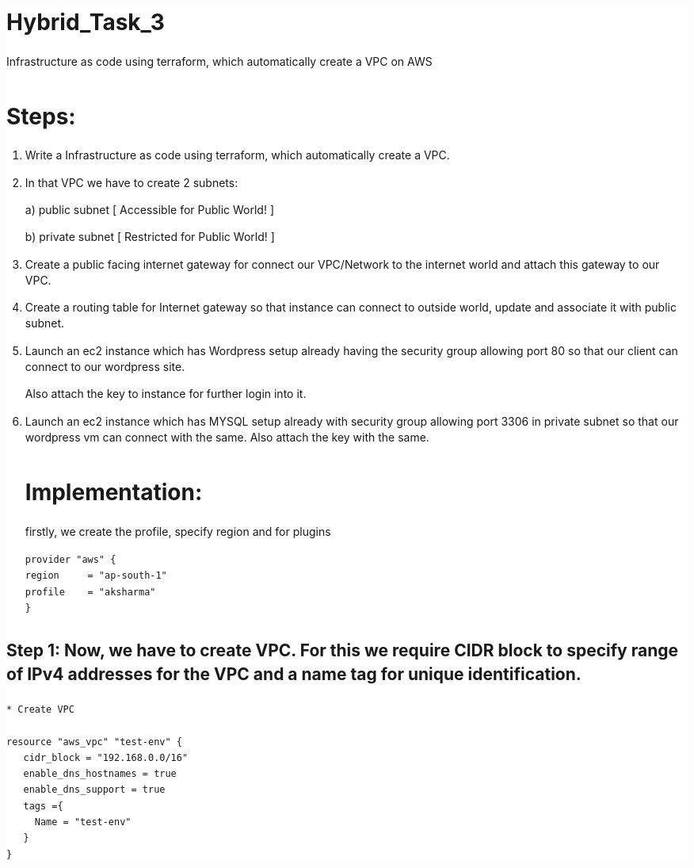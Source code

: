 # Hybrid_Task_3

Infrastructure as code using terraform, which automatically create a VPC on AWS



# Steps:

1. Write a Infrastructure as code using terraform, which automatically create a VPC.

2. In that VPC we have to create 2 subnets:

    a) public subnet [ Accessible for Public World! ]

    b) private subnet [ Restricted for Public World! ]

3. Create a public facing internet gateway for connect our VPC/Network to the internet world and attach    this gateway to our VPC.

4. Create a routing table for Internet gateway so that instance can connect to outside world, update and    associate it with public subnet.

5. Launch an ec2 instance which has Wordpress setup already having the security group allowing port 80      so that our client can connect to our wordpress site.

   Also attach the key to instance for further login into it.

6. Launch an ec2 instance which has MYSQL setup already with security group allowing port 3306 in       private subnet so that our wordpress vm can connect with the same.
   Also attach the key with the same.
   
  
   # Implementation:
   
   firstly, we create the profile, specify region and for plugins
   ```
   provider "aws" {
   region     = "ap-south-1"
   profile    = "aksharma"
   }
   ```
## Step 1: Now, we have to create VPC. For this we require CIDR block to specify range of IPv4 addresses for the VPC and a name tag for unique identification.
```
* Create VPC

resource "aws_vpc" "test-env" {
   cidr_block = "192.168.0.0/16"
   enable_dns_hostnames = true
   enable_dns_support = true
   tags ={
     Name = "test-env"
   }
}
```

